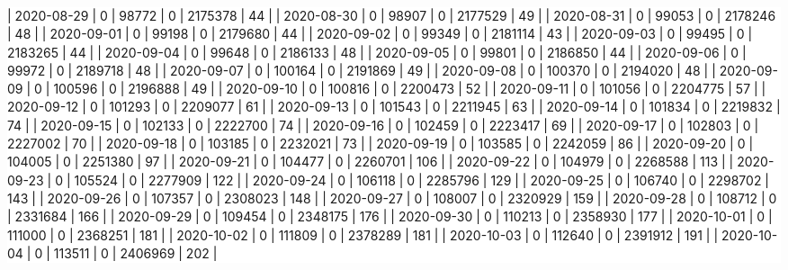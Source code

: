 | 2020-08-29 | 0 | 98772 | 0 | 2175378 | 44 |
| 2020-08-30 | 0 | 98907 | 0 | 2177529 | 49 |
| 2020-08-31 | 0 | 99053 | 0 | 2178246 | 48 |
| 2020-09-01 | 0 | 99198 | 0 | 2179680 | 44 |
| 2020-09-02 | 0 | 99349 | 0 | 2181114 | 43 |
| 2020-09-03 | 0 | 99495 | 0 | 2183265 | 44 |
| 2020-09-04 | 0 | 99648 | 0 | 2186133 | 48 |
| 2020-09-05 | 0 | 99801 | 0 | 2186850 | 44 |
| 2020-09-06 | 0 | 99972 | 0 | 2189718 | 48 |
| 2020-09-07 | 0 | 100164 | 0 | 2191869 | 49 |
| 2020-09-08 | 0 | 100370 | 0 | 2194020 | 48 |
| 2020-09-09 | 0 | 100596 | 0 | 2196888 | 49 |
| 2020-09-10 | 0 | 100816 | 0 | 2200473 | 52 |
| 2020-09-11 | 0 | 101056 | 0 | 2204775 | 57 |
| 2020-09-12 | 0 | 101293 | 0 | 2209077 | 61 |
| 2020-09-13 | 0 | 101543 | 0 | 2211945 | 63 |
| 2020-09-14 | 0 | 101834 | 0 | 2219832 | 74 |
| 2020-09-15 | 0 | 102133 | 0 | 2222700 | 74 |
| 2020-09-16 | 0 | 102459 | 0 | 2223417 | 69 |
| 2020-09-17 | 0 | 102803 | 0 | 2227002 | 70 |
| 2020-09-18 | 0 | 103185 | 0 | 2232021 | 73 |
| 2020-09-19 | 0 | 103585 | 0 | 2242059 | 86 |
| 2020-09-20 | 0 | 104005 | 0 | 2251380 | 97 |
| 2020-09-21 | 0 | 104477 | 0 | 2260701 | 106 |
| 2020-09-22 | 0 | 104979 | 0 | 2268588 | 113 |
| 2020-09-23 | 0 | 105524 | 0 | 2277909 | 122 |
| 2020-09-24 | 0 | 106118 | 0 | 2285796 | 129 |
| 2020-09-25 | 0 | 106740 | 0 | 2298702 | 143 |
| 2020-09-26 | 0 | 107357 | 0 | 2308023 | 148 |
| 2020-09-27 | 0 | 108007 | 0 | 2320929 | 159 |
| 2020-09-28 | 0 | 108712 | 0 | 2331684 | 166 |
| 2020-09-29 | 0 | 109454 | 0 | 2348175 | 176 |
| 2020-09-30 | 0 | 110213 | 0 | 2358930 | 177 |
| 2020-10-01 | 0 | 111000 | 0 | 2368251 | 181 |
| 2020-10-02 | 0 | 111809 | 0 | 2378289 | 181 |
| 2020-10-03 | 0 | 112640 | 0 | 2391912 | 191 |
| 2020-10-04 | 0 | 113511 | 0 | 2406969 | 202 |